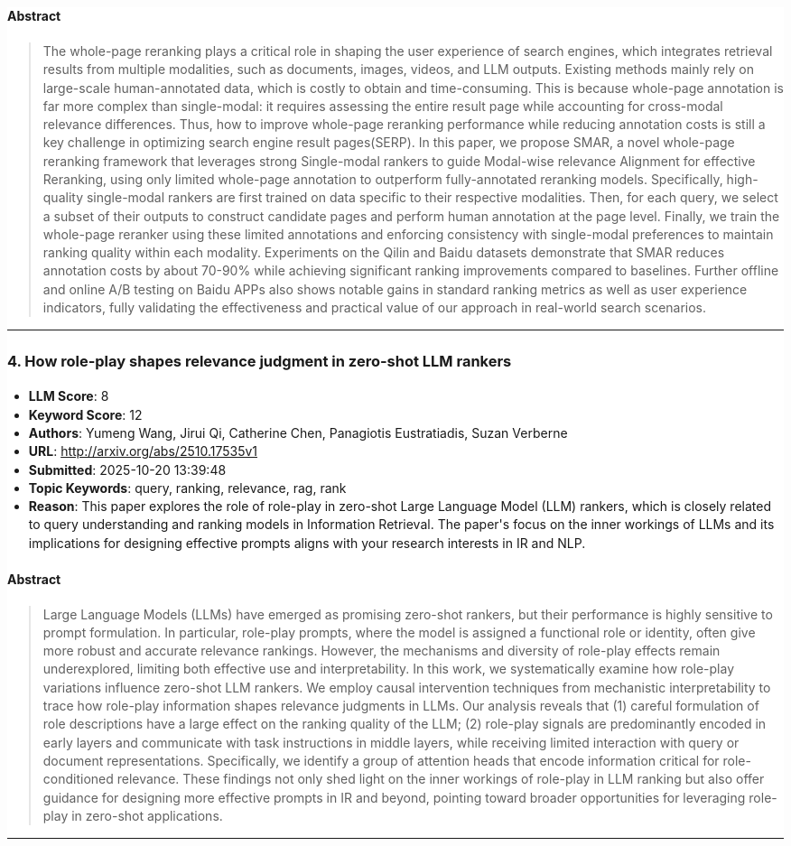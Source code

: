 #### Abstract
> The whole-page reranking plays a critical role in shaping the user experience
of search engines, which integrates retrieval results from multiple modalities,
such as documents, images, videos, and LLM outputs. Existing methods mainly
rely on large-scale human-annotated data, which is costly to obtain and
time-consuming. This is because whole-page annotation is far more complex than
single-modal: it requires assessing the entire result page while accounting for
cross-modal relevance differences. Thus, how to improve whole-page reranking
performance while reducing annotation costs is still a key challenge in
optimizing search engine result pages(SERP). In this paper, we propose SMAR, a
novel whole-page reranking framework that leverages strong Single-modal rankers
to guide Modal-wise relevance Alignment for effective Reranking, using only
limited whole-page annotation to outperform fully-annotated reranking models.
Specifically, high-quality single-modal rankers are first trained on data
specific to their respective modalities. Then, for each query, we select a
subset of their outputs to construct candidate pages and perform human
annotation at the page level. Finally, we train the whole-page reranker using
these limited annotations and enforcing consistency with single-modal
preferences to maintain ranking quality within each modality. Experiments on
the Qilin and Baidu datasets demonstrate that SMAR reduces annotation costs by
about 70-90\% while achieving significant ranking improvements compared to
baselines. Further offline and online A/B testing on Baidu APPs also shows
notable gains in standard ranking metrics as well as user experience
indicators, fully validating the effectiveness and practical value of our
approach in real-world search scenarios.

---

### 4. How role-play shapes relevance judgment in zero-shot LLM rankers

- **LLM Score**: 8
- **Keyword Score**: 12
- **Authors**: Yumeng Wang, Jirui Qi, Catherine Chen, Panagiotis Eustratiadis, Suzan Verberne
- **URL**: <http://arxiv.org/abs/2510.17535v1>
- **Submitted**: 2025-10-20 13:39:48
- **Topic Keywords**: query, ranking, relevance, rag, rank
- **Reason**: This paper explores the role of role-play in zero-shot Large Language Model (LLM) rankers, which is closely related to query understanding and ranking models in Information Retrieval. The paper's focus on the inner workings of LLMs and its implications for designing effective prompts aligns with your research interests in IR and NLP.

#### Abstract
> Large Language Models (LLMs) have emerged as promising zero-shot rankers, but
their performance is highly sensitive to prompt formulation. In particular,
role-play prompts, where the model is assigned a functional role or identity,
often give more robust and accurate relevance rankings. However, the mechanisms
and diversity of role-play effects remain underexplored, limiting both
effective use and interpretability. In this work, we systematically examine how
role-play variations influence zero-shot LLM rankers. We employ causal
intervention techniques from mechanistic interpretability to trace how
role-play information shapes relevance judgments in LLMs. Our analysis reveals
that (1) careful formulation of role descriptions have a large effect on the
ranking quality of the LLM; (2) role-play signals are predominantly encoded in
early layers and communicate with task instructions in middle layers, while
receiving limited interaction with query or document representations.
Specifically, we identify a group of attention heads that encode information
critical for role-conditioned relevance. These findings not only shed light on
the inner workings of role-play in LLM ranking but also offer guidance for
designing more effective prompts in IR and beyond, pointing toward broader
opportunities for leveraging role-play in zero-shot applications.

---